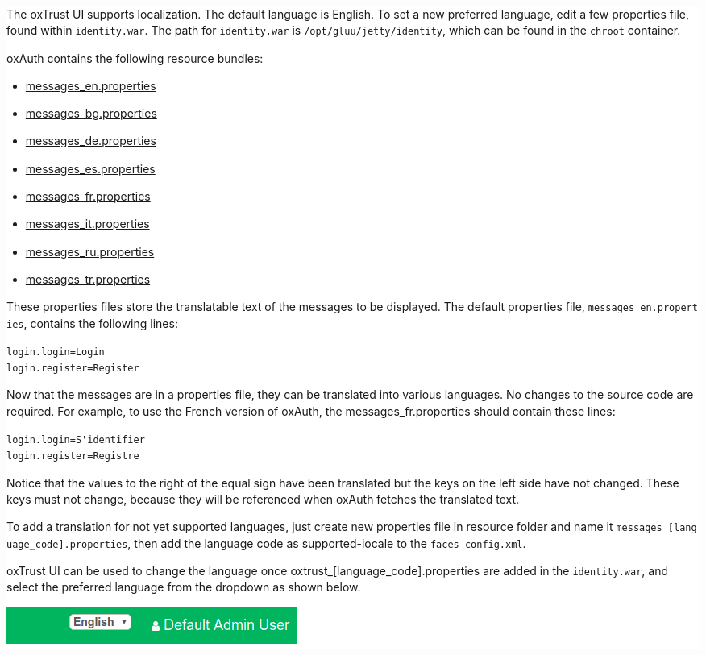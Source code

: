 The oxTrust UI supports localization. The default language is English. To set a new preferred language, edit a few properties file, found within `identity.war`. The path for `identity.war` is `/opt/gluu/jetty/identity`, which can be found in the `chroot` container.

oxAuth contains the following resource bundles:  

- [messages_en.properties](https://github.com/GluuFederation/oxAuth/tree/version_4.1/Server/src/main/resources/oxauth_en.properties)       

- [messages_bg.properties](https://github.com/GluuFederation/oxAuth/tree/version_4.1/Server/src/main/resources/oxauth_bg.properties)      

- [messages_de.properties](https://github.com/GluuFederation/oxAuth/tree/version_4.1/Server/src/main/resources/oxauth_de.properties)        

- [messages_es.properties](https://github.com/GluuFederation/oxAuth/tree/version_4.1/Server/src/main/resources/oxauth_es.properties)       

- [messages_fr.properties](https://github.com/GluuFederation/oxAuth/tree/version_4.1/Server/src/main/resources/oxauth_fr.properties)     

- [messages_it.properties](https://github.com/GluuFederation/oxAuth/tree/version_4.1/Server/src/main/resources/oxauth_it.properties)    

- [messages_ru.properties](https://github.com/GluuFederation/oxAuth/tree/version_4.1/Server/src/main/resources/oxauth_ru.properties)      

- [messages_tr.properties](https://github.com/GluuFederation/oxAuth/tree/version_4.1/Server/src/main/resources/oxauth_tr.properties)      

These properties files store the translatable text of the messages to be displayed. The default properties file, `messages_en.properties`, contains the following lines:


	login.login=Login
	login.register=Register
	
Now that the messages are in a properties file, they can be translated into various languages. No changes to the source code are required. For example, to use the French version of oxAuth, the messages_fr.properties should contain these lines:

	
	login.login=S'identifier
	login.register=Registre
		
Notice that the values to the right of the equal sign have been translated but the keys on the left side have not changed. These keys must not change, because they will be referenced when oxAuth fetches the translated text.

To add a translation for not yet supported languages, just create new properties file in resource folder and name it `messages_[language_code].properties`, then add the language code as supported-locale to the `faces-config.xml`.

oxTrust UI can be used to change the language once oxtrust_[language_code].properties are added in the `identity.war`, and select the preferred language from the dropdown as shown below.

![localization](../img/admin-guide/oxtrust/localization.png)
